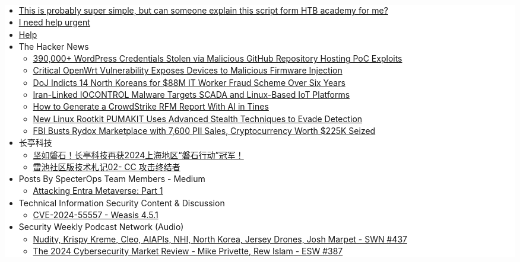   - [This is probably super simple, but can someone explain this script form HTB academy for me?](https://www.reddit.com/r/HowToHack/comments/1hd1pog/this_is_probably_super_simple_but_can_someone/)
  - [I need help urgent](https://www.reddit.com/r/HowToHack/comments/1hd3c1v/i_need_help_urgent/)
  - [Help](https://www.reddit.com/r/HowToHack/comments/1hd0aay/help/)
- The Hacker News
  - [390,000+ WordPress Credentials Stolen via Malicious GitHub Repository Hosting PoC Exploits](https://thehackernews.com/2024/12/390000-wordpress-credentials-stolen-via.html)
  - [Critical OpenWrt Vulnerability Exposes Devices to Malicious Firmware Injection](https://thehackernews.com/2024/12/critical-openwrt-vulnerability-exposes.html)
  - [DoJ Indicts 14 North Koreans for $88M IT Worker Fraud Scheme Over Six Years](https://thehackernews.com/2024/12/doj-indicts-14-north-koreans-for-88m-it.html)
  - [Iran-Linked IOCONTROL Malware Targets SCADA and Linux-Based IoT Platforms](https://thehackernews.com/2024/12/iran-linked-iocontrol-malware-targets.html)
  - [How to Generate a CrowdStrike RFM Report With AI in Tines](https://thehackernews.com/2024/12/how-to-generate-crowdstrike-rfm-report.html)
  - [New Linux Rootkit PUMAKIT Uses Advanced Stealth Techniques to Evade Detection](https://thehackernews.com/2024/12/new-linux-rootkit-pumakit-uses-advanced.html)
  - [FBI Busts Rydox Marketplace with 7,600 PII Sales, Cryptocurrency Worth $225K Seized](https://thehackernews.com/2024/12/fbi-busts-rydox-marketplace-with-7600.html)
- 长亭科技
  - [坚如磐石！长亭科技再获2024上海地区“磐石行动”冠军！](https://mp.weixin.qq.com/s?__biz=MzIwNDA2NDk5OQ==&mid=2651388555&idx=1&sn=09e5180a9accb8d48a3c81ed42e22c55&chksm=8d398b03ba4e0215228e1c9d13f4e2527c8f6c76c10ca36d3f6e02f90a894f292d75c65bb3b0&scene=58&subscene=0#rd)
  - [雷池社区版技术札记02- CC 攻击终结者](https://mp.weixin.qq.com/s?__biz=MzIwNDA2NDk5OQ==&mid=2651388555&idx=2&sn=b7bb60486f70558553f70b4564a9996c&chksm=8d398b03ba4e02158f31d006342026ae579b5042356b8ee13d3148ee75d2c789bb85e80787b6&scene=58&subscene=0#rd)
- Posts By SpecterOps Team Members - Medium
  - [Attacking Entra Metaverse: Part 1](https://posts.specterops.io/attacking-entra-metaverse-part-1-c9cf8c4fb4ee?source=rss----f05f8696e3cc---4)
- Technical Information Security Content & Discussion
  - [CVE-2024-55557 - Weasis 4.5.1](https://www.reddit.com/r/netsec/comments/1hd7m8o/cve202455557_weasis_451/)
- Security Weekly Podcast Network (Audio)
  - [Nudity, Krispy Kreme, Cleo, AIAPIs, NHI, North Korea, Jersey Drones, Josh Marpet - SWN #437](http://sites.libsyn.com/18678/nudity-krispy-kreme-cleo-aiapis-nhi-north-korea-jersey-drones-josh-marpet-swn-437)
  - [The 2024 Cybersecurity Market Review - Mike Privette, Rew Islam - ESW #387](http://sites.libsyn.com/18678/the-2024-cybersecurity-market-review-mike-privette-rew-islam-esw-387)

